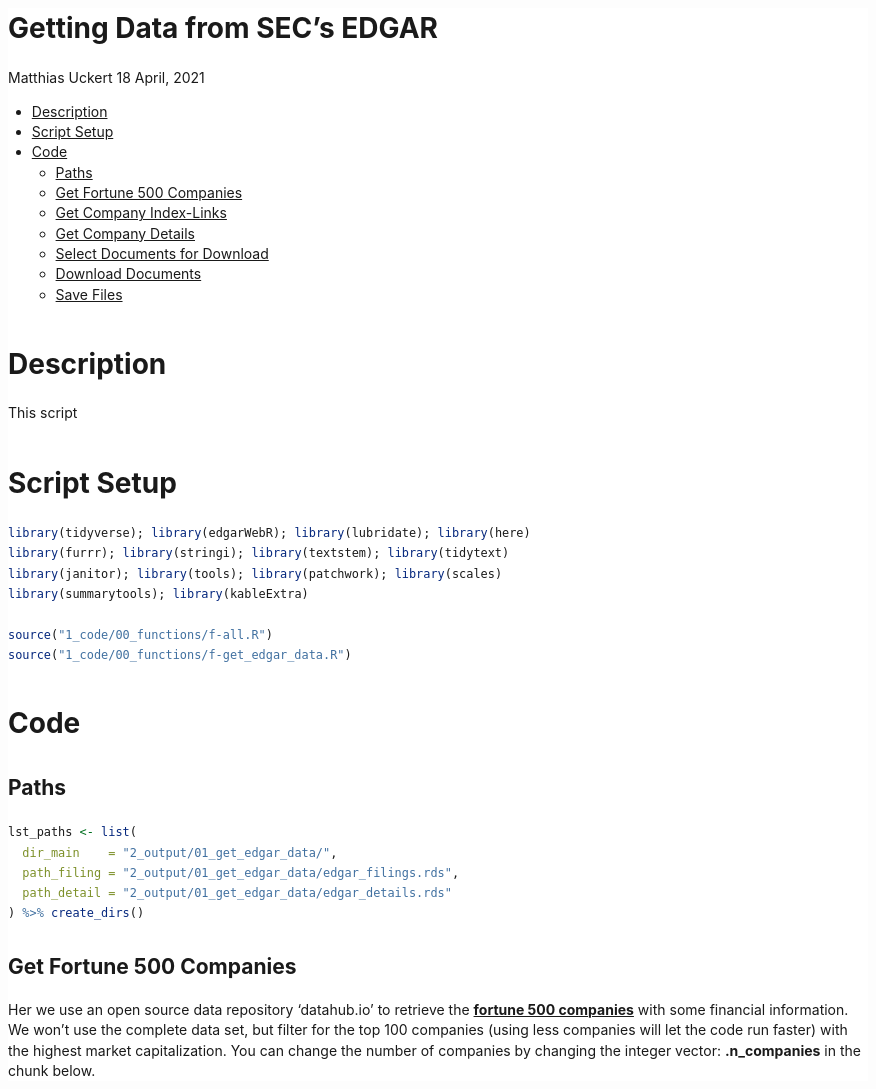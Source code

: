 Getting Data from SEC’s EDGAR
================
Matthias Uckert
18 April, 2021

-   [Description](#description)
-   [Script Setup](#script-setup)
-   [Code](#code)
    -   [Paths](#paths)
    -   [Get Fortune 500 Companies](#get-fortune-500-companies)
    -   [Get Company Index-Links](#get-company-index-links)
    -   [Get Company Details](#get-company-details)
    -   [Select Documents for Download](#select-documents-for-download)
    -   [Download Documents](#download-documents)
    -   [Save Files](#save-files)

# Description

This script

# Script Setup

``` r
library(tidyverse); library(edgarWebR); library(lubridate); library(here)
library(furrr); library(stringi); library(textstem); library(tidytext)
library(janitor); library(tools); library(patchwork); library(scales)
library(summarytools); library(kableExtra)

source("1_code/00_functions/f-all.R")
source("1_code/00_functions/f-get_edgar_data.R")
```

# Code

## Paths

``` r
lst_paths <- list(
  dir_main    = "2_output/01_get_edgar_data/",
  path_filing = "2_output/01_get_edgar_data/edgar_filings.rds",
  path_detail = "2_output/01_get_edgar_data/edgar_details.rds"
) %>% create_dirs()
```

## Get Fortune 500 Companies

Her we use an open source data repository ‘datahub.io’ to retrieve the
<u>**fortune 500 companies**</u> with some financial information. We
won’t use the complete data set, but filter for the top 100 companies
(using less companies will let the code run faster) with the highest
market capitalization. You can change the number of companies by
changing the integer vector: **.n\_companies** in the chunk below.
